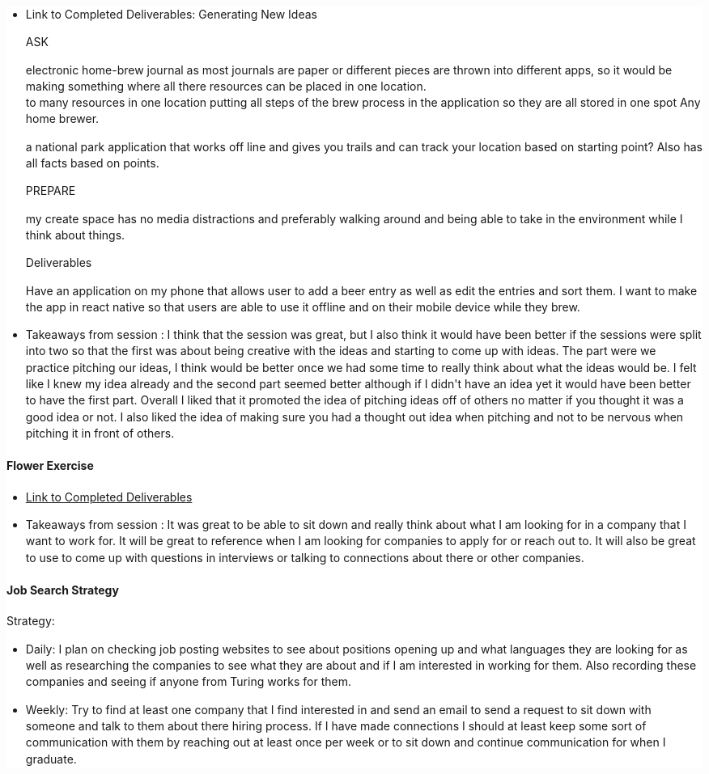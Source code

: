 * Link to Completed Deliverables:
  Generating New Ideas

  ASK

  electronic home-brew journal as most journals are paper or different pieces are thrown into different apps, so it would be making something where all there resources can be placed in one location.  
  to many resources in one location
  putting all steps of the brew process in the application so they are all stored in one spot
  Any home brewer.

  a national park application that works off line and gives you trails and can track your location based on starting point? Also has all facts based on points.

  PREPARE

  my create space has no media distractions and preferably walking around and being able to take in the environment while I think about things.

  Deliverables

  Have an application on my phone that allows user to add a beer entry as well as edit the entries and sort them.  I want to make the app in react native so that users are able to use it offline and on their mobile device while they brew.

* Takeaways from session :  I think that the session was great, but I also think it would have been better if the sessions were split into two so that the first was about being creative with the ideas and starting to come up with ideas.  The part were we practice pitching our ideas, I think would be better once we had some time to really think about what the ideas would be.  I felt like I knew my idea already and the second part seemed better although if I didn't have an idea yet it would have been better to have the first part.  Overall I liked that it promoted the idea of pitching ideas off of others no matter if you thought it was a good idea or not.  I also liked the idea of making sure you had a thought out idea when pitching and not to be nervous when pitching it in front of others.

#### Flower Exercise

* [Link to Completed Deliverables](https://drive.google.com/open?id=0B6ECxMYCaYfddWFZa2x4eVY0LWs)

* Takeaways from session :  It was great to be able to sit down and really think about what I am looking for in a company that I want to work for.  It will be great to reference when I am looking for companies to apply for or reach out to.  It will also be great to use to come up with questions in interviews or talking to connections about there or other companies.  

#### Job Search Strategy

Strategy:

* Daily: I plan on checking job posting websites to see about positions opening up and what languages they are looking for as well as researching the companies to see what they are about and if I am interested in working for them.  Also recording these companies and seeing if anyone from Turing works for them.

* Weekly: Try to find at least one company that I find interested in and send an email to send a request to sit down with someone and talk to them about there hiring process.  If I have made connections I should at least keep some sort of communication with them by reaching out at least once per week or to sit down and continue communication for when I graduate.
